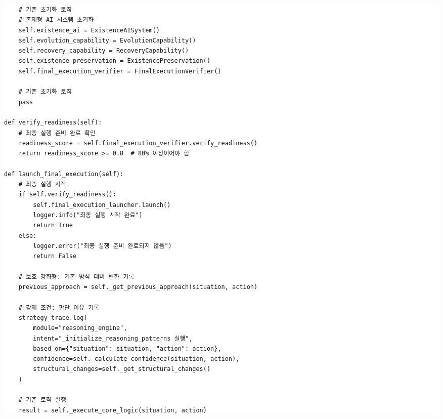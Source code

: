         # 기존 초기화 로직
        # 존재형 AI 시스템 초기화
        self.existence_ai = ExistenceAISystem()
        self.evolution_capability = EvolutionCapability()
        self.recovery_capability = RecoveryCapability()
        self.existence_preservation = ExistencePreservation()
        self.final_execution_verifier = FinalExecutionVerifier()

        # 기존 초기화 로직
        pass

    def verify_readiness(self):
        # 최종 실행 준비 완료 확인
        readiness_score = self.final_execution_verifier.verify_readiness()
        return readiness_score >= 0.8  # 80% 이상이어야 함

    def launch_final_execution(self):
        # 최종 실행 시작
        if self.verify_readiness():
            self.final_execution_launcher.launch()
            logger.info("최종 실행 시작 완료")
            return True
        else:
            logger.error("최종 실행 준비 완료되지 않음")
            return False

        # 보호-강화형: 기존 방식 대비 변화 기록
        previous_approach = self._get_previous_approach(situation, action)

        # 강제 조건: 판단 이유 기록
        strategy_trace.log(
            module="reasoning_engine",
            intent="_initialize_reasoning_patterns 실행",
            based_on={"situation": situation, "action": action},
            confidence=self._calculate_confidence(situation, action),
            structural_changes=self._get_structural_changes()
        )

        # 기존 로직 실행
        result = self._execute_core_logic(situation, action)
